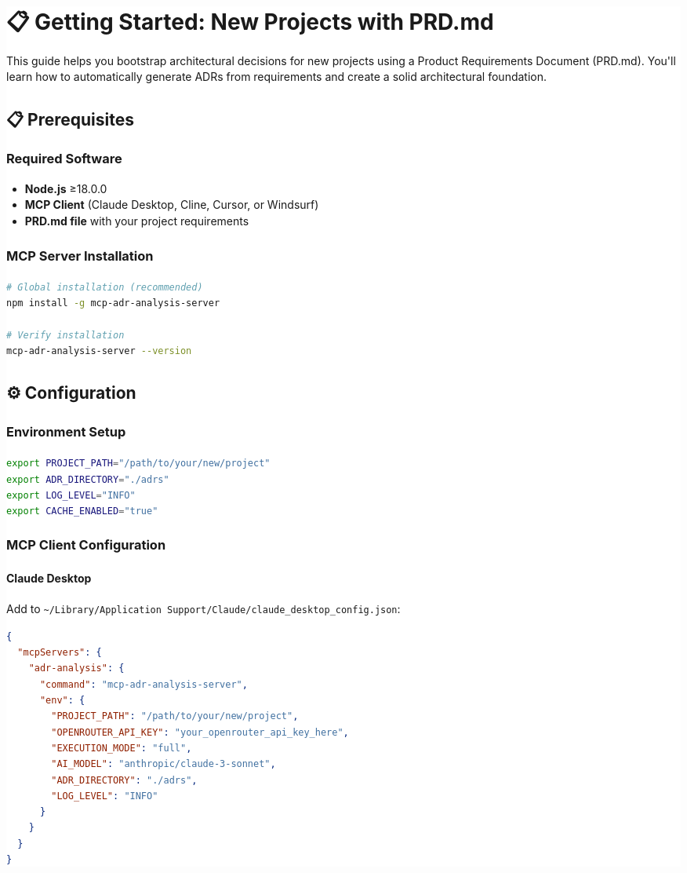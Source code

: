 # 📋 Getting Started: New Projects with PRD.md

This guide helps you bootstrap architectural decisions for new projects using a Product Requirements Document (PRD.md). You'll learn how to automatically generate ADRs from requirements and create a solid architectural foundation.

## 📋 Prerequisites

### Required Software
- **Node.js** ≥18.0.0
- **MCP Client** (Claude Desktop, Cline, Cursor, or Windsurf)
- **PRD.md file** with your project requirements

### MCP Server Installation

```bash
# Global installation (recommended)
npm install -g mcp-adr-analysis-server

# Verify installation
mcp-adr-analysis-server --version
```

## ⚙️ Configuration

### Environment Setup

```bash
export PROJECT_PATH="/path/to/your/new/project"
export ADR_DIRECTORY="./adrs"
export LOG_LEVEL="INFO"
export CACHE_ENABLED="true"
```

### MCP Client Configuration

#### Claude Desktop
Add to `~/Library/Application Support/Claude/claude_desktop_config.json`:

```json
{
  "mcpServers": {
    "adr-analysis": {
      "command": "mcp-adr-analysis-server",
      "env": {
        "PROJECT_PATH": "/path/to/your/new/project",
        "OPENROUTER_API_KEY": "your_openrouter_api_key_here",
        "EXECUTION_MODE": "full",
        "AI_MODEL": "anthropic/claude-3-sonnet",
        "ADR_DIRECTORY": "./adrs",
        "LOG_LEVEL": "INFO"
      }
    }
  }
}
```
